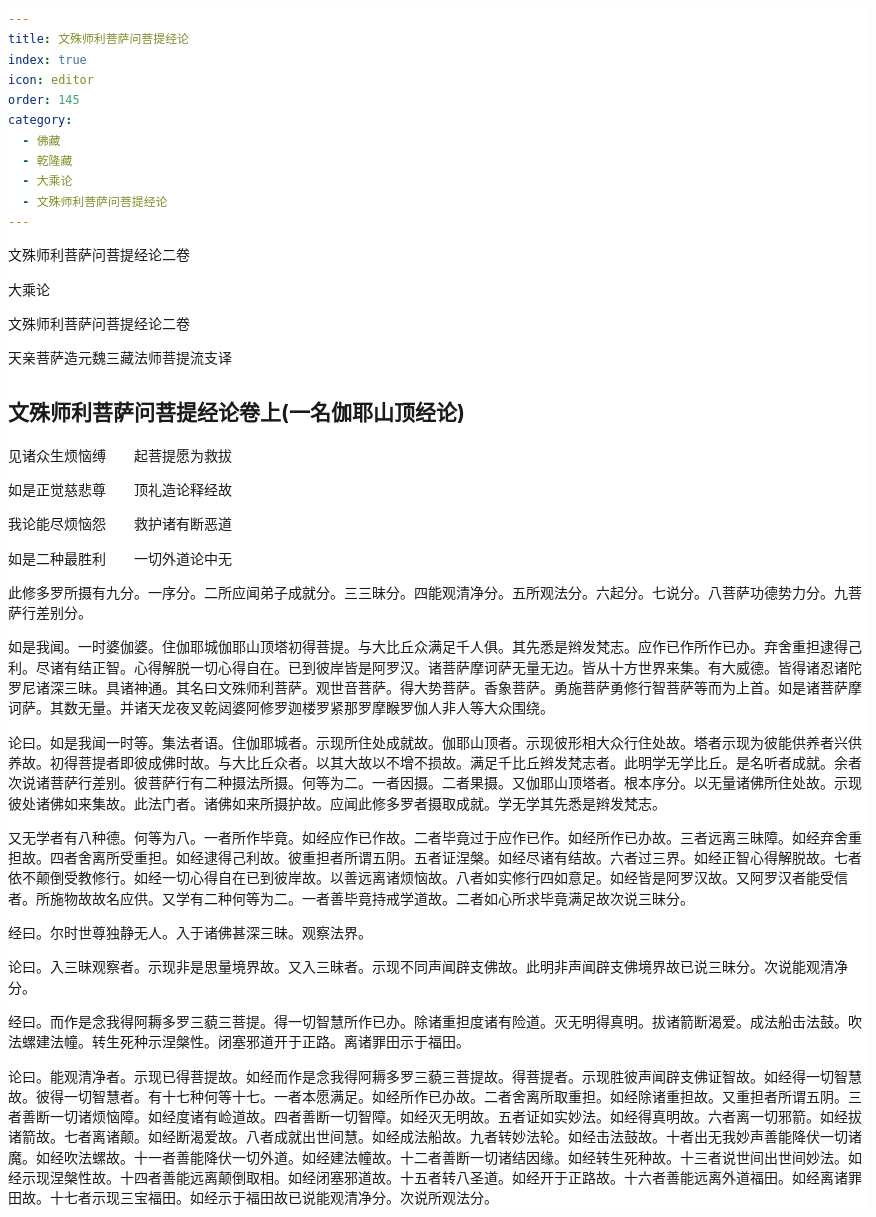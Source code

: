 ```yaml
---
title: 文殊师利菩萨问菩提经论
index: true
icon: editor
order: 145
category:
  - 佛藏
  - 乾隆藏
  - 大乘论
  - 文殊师利菩萨问菩提经论
---
```


文殊师利菩萨问菩提经论二卷  

大乘论  

文殊师利菩萨问菩提经论二卷  

天亲菩萨造元魏三藏法师菩提流支译  

## 文殊师利菩萨问菩提经论卷上(一名伽耶山顶经论)  

见诸众生烦恼缚　　起菩提愿为救拔  

如是正觉慈悲尊　　顶礼造论释经故  

我论能尽烦恼怨　　救护诸有断恶道  

如是二种最胜利　　一切外道论中无  

此修多罗所摄有九分。一序分。二所应闻弟子成就分。三三昧分。四能观清净分。五所观法分。六起分。七说分。八菩萨功德势力分。九菩萨行差别分。  

如是我闻。一时婆伽婆。住伽耶城伽耶山顶塔初得菩提。与大比丘众满足千人俱。其先悉是辫发梵志。应作已作所作已办。弃舍重担逮得己利。尽诸有结正智。心得解脱一切心得自在。已到彼岸皆是阿罗汉。诸菩萨摩诃萨无量无边。皆从十方世界来集。有大威德。皆得诸忍诸陀罗尼诸深三昧。具诸神通。其名曰文殊师利菩萨。观世音菩萨。得大势菩萨。香象菩萨。勇施菩萨勇修行智菩萨等而为上首。如是诸菩萨摩诃萨。其数无量。并诸天龙夜叉乾闼婆阿修罗迦楼罗紧那罗摩睺罗伽人非人等大众围绕。  

论曰。如是我闻一时等。集法者语。住伽耶城者。示现所住处成就故。伽耶山顶者。示现彼形相大众行住处故。塔者示现为彼能供养者兴供养故。初得菩提者即彼成佛时故。与大比丘众者。以其大故以不增不损故。满足千比丘辫发梵志者。此明学无学比丘。是名听者成就。余者次说诸菩萨行差别。彼菩萨行有二种摄法所摄。何等为二。一者因摄。二者果摄。又伽耶山顶塔者。根本序分。以无量诸佛所住处故。示现彼处诸佛如来集故。此法门者。诸佛如来所摄护故。应闻此修多罗者摄取成就。学无学其先悉是辫发梵志。  

又无学者有八种德。何等为八。一者所作毕竟。如经应作已作故。二者毕竟过于应作已作。如经所作已办故。三者远离三昧障。如经弃舍重担故。四者舍离所受重担。如经逮得己利故。彼重担者所谓五阴。五者证涅槃。如经尽诸有结故。六者过三界。如经正智心得解脱故。七者依不颠倒受教修行。如经一切心得自在已到彼岸故。以善远离诸烦恼故。八者如实修行四如意足。如经皆是阿罗汉故。又阿罗汉者能受信者。所施物故故名应供。又学有二种何等为二。一者善毕竟持戒学道故。二者如心所求毕竟满足故次说三昧分。  

经曰。尔时世尊独静无人。入于诸佛甚深三昧。观察法界。  

论曰。入三昧观察者。示现非是思量境界故。又入三昧者。示现不同声闻辟支佛故。此明非声闻辟支佛境界故已说三昧分。次说能观清净分。  

经曰。而作是念我得阿耨多罗三藐三菩提。得一切智慧所作已办。除诸重担度诸有险道。灭无明得真明。拔诸箭断渴爱。成法船击法鼓。吹法螺建法幢。转生死种示涅槃性。闭塞邪道开于正路。离诸罪田示于福田。  

论曰。能观清净者。示现已得菩提故。如经而作是念我得阿耨多罗三藐三菩提故。得菩提者。示现胜彼声闻辟支佛证智故。如经得一切智慧故。彼得一切智慧者。有十七种何等十七。一者本愿满足。如经所作已办故。二者舍离所取重担。如经除诸重担故。又重担者所谓五阴。三者善断一切诸烦恼障。如经度诸有崄道故。四者善断一切智障。如经灭无明故。五者证如实妙法。如经得真明故。六者离一切邪箭。如经拔诸箭故。七者离诸颠。如经断渴爱故。八者成就出世间慧。如经成法船故。九者转妙法轮。如经击法鼓故。十者出无我妙声善能降伏一切诸魔。如经吹法螺故。十一者善能降伏一切外道。如经建法幢故。十二者善断一切诸结因缘。如经转生死种故。十三者说世间出世间妙法。如经示现涅槃性故。十四者善能远离颠倒取相。如经闭塞邪道故。十五者转八圣道。如经开于正路故。十六者善能远离外道福田。如经离诸罪田故。十七者示现三宝福田。如经示于福田故已说能观清净分。次说所观法分。  
